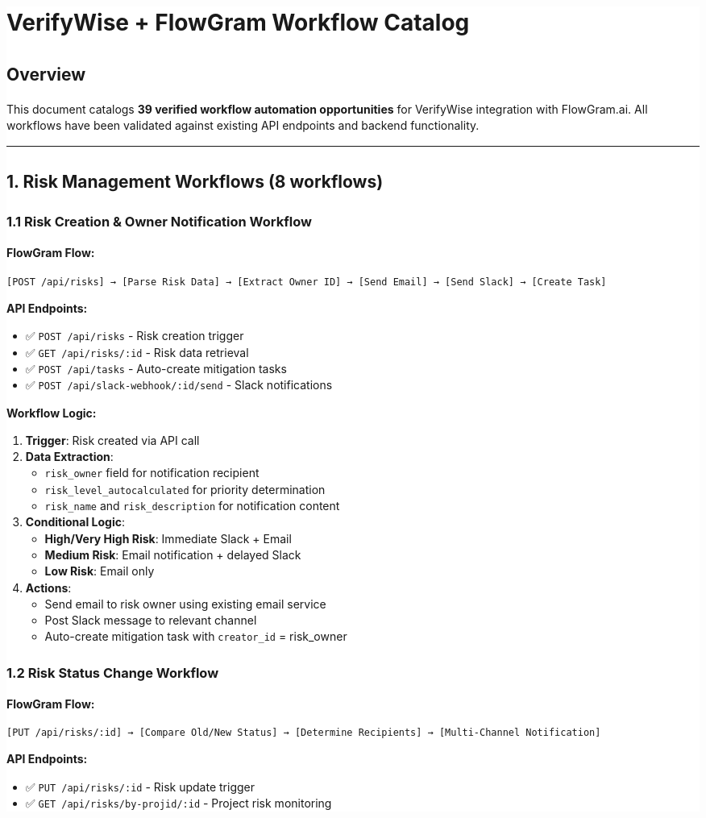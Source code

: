 # VerifyWise + FlowGram Workflow Catalog

## Overview

This document catalogs **39 verified workflow automation opportunities** for VerifyWise integration with FlowGram.ai. All workflows have been validated against existing API endpoints and backend functionality.

---

## 1. Risk Management Workflows (8 workflows)

### **1.1 Risk Creation & Owner Notification Workflow**

**FlowGram Flow:**
```
[POST /api/risks] → [Parse Risk Data] → [Extract Owner ID] → [Send Email] → [Send Slack] → [Create Task]
```

**API Endpoints:**
- ✅ `POST /api/risks` - Risk creation trigger
- ✅ `GET /api/risks/:id` - Risk data retrieval
- ✅ `POST /api/tasks` - Auto-create mitigation tasks
- ✅ `POST /api/slack-webhook/:id/send` - Slack notifications

**Workflow Logic:**
1. **Trigger**: Risk created via API call
2. **Data Extraction**:
   - `risk_owner` field for notification recipient
   - `risk_level_autocalculated` for priority determination
   - `risk_name` and `risk_description` for notification content
3. **Conditional Logic**:
   - **High/Very High Risk**: Immediate Slack + Email
   - **Medium Risk**: Email notification + delayed Slack
   - **Low Risk**: Email only
4. **Actions**:
   - Send email to risk owner using existing email service
   - Post Slack message to relevant channel
   - Auto-create mitigation task with `creator_id` = risk_owner

### **1.2 Risk Status Change Workflow**

**FlowGram Flow:**
```
[PUT /api/risks/:id] → [Compare Old/New Status] → [Determine Recipients] → [Multi-Channel Notification]
```

**API Endpoints:**
- ✅ `PUT /api/risks/:id` - Risk update trigger
- ✅ `GET /api/risks/by-projid/:id` - Project risk monitoring
